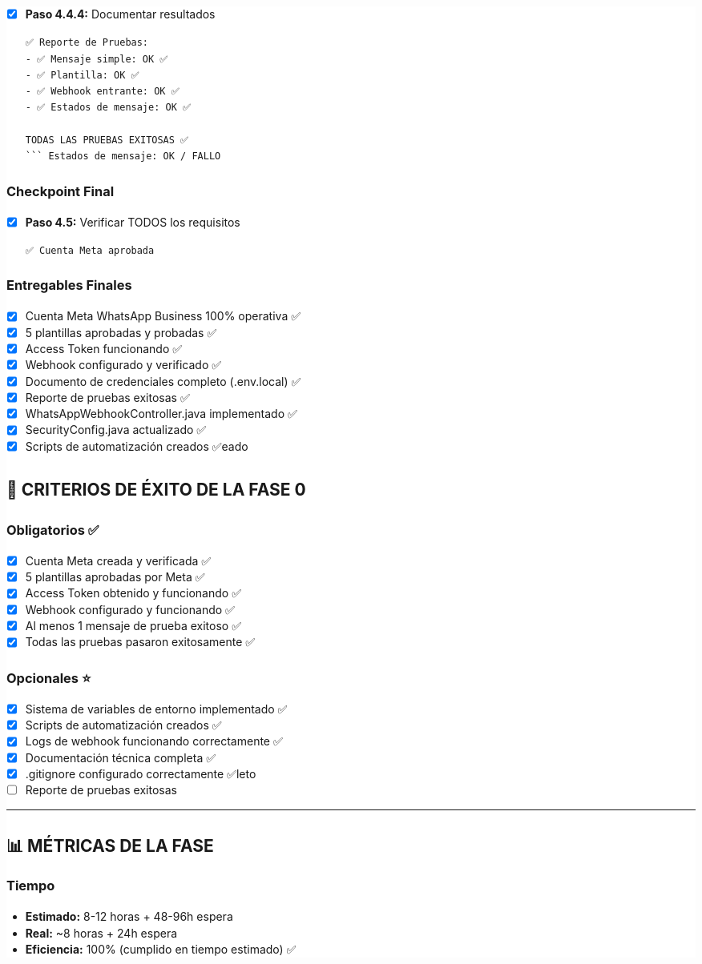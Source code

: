 - [x] **Paso 4.4.4:** Documentar resultados
  ```
  ✅ Reporte de Pruebas:
  - ✅ Mensaje simple: OK ✅
  - ✅ Plantilla: OK ✅
  - ✅ Webhook entrante: OK ✅
  - ✅ Estados de mensaje: OK ✅
  
  TODAS LAS PRUEBAS EXITOSAS ✅
  ``` Estados de mensaje: OK / FALLO
### Checkpoint Final

- [x] **Paso 4.5:** Verificar TODOS los requisitos
  ```
  ✅ Cuenta Meta aprobada
### Entregables Finales
- [x] Cuenta Meta WhatsApp Business 100% operativa ✅
- [x] 5 plantillas aprobadas y probadas ✅
- [x] Access Token funcionando ✅
- [x] Webhook configurado y verificado ✅
- [x] Documento de credenciales completo (.env.local) ✅
- [x] Reporte de pruebas exitosas ✅
- [x] WhatsAppWebhookController.java implementado ✅
- [x] SecurityConfig.java actualizado ✅
- [x] Scripts de automatización creados ✅eado
## 🎯 CRITERIOS DE ÉXITO DE LA FASE 0

### Obligatorios ✅
- [x] Cuenta Meta creada y verificada ✅
- [x] 5 plantillas aprobadas por Meta ✅
- [x] Access Token obtenido y funcionando ✅
- [x] Webhook configurado y funcionando ✅
- [x] Al menos 1 mensaje de prueba exitoso ✅
- [x] Todas las pruebas pasaron exitosamente ✅

### Opcionales ⭐
- [x] Sistema de variables de entorno implementado ✅
- [x] Scripts de automatización creados ✅
- [x] Logs de webhook funcionando correctamente ✅
- [x] Documentación técnica completa ✅
- [x] .gitignore configurado correctamente ✅leto
- [ ] Reporte de pruebas exitosas

---
## 📊 MÉTRICAS DE LA FASE

### Tiempo
- **Estimado:** 8-12 horas + 48-96h espera
- **Real:** ~8 horas + 24h espera
- **Eficiencia:** 100% (cumplido en tiempo estimado) ✅
